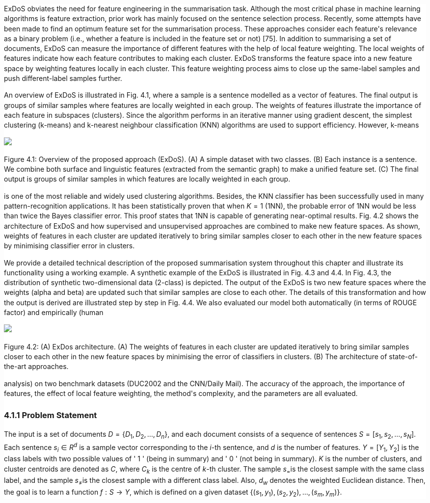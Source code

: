 ExDoS obviates the need for feature engineering in the summarisation task. Although the most critical phase in machine learning algorithms is feature extraction, prior work has mainly focused on the sentence selection process. Recently, some attempts have been made to find an optimum feature set for the summarisation process. These approaches consider each feature's relevance as a binary problem (i.e., whether a feature is included in the feature set or not) [75]. In addition to summarising a set of documents, ExDoS can measure the importance of different features with the help of local feature weighting. The local weights of features indicate how each feature contributes to making each cluster. ExDoS transforms the feature space into a new feature space by weighting features locally in each cluster. This feature weighting process aims to close up the same-label samples and push different-label samples further.

An overview of ExDoS is illustrated in Fig. 4.1, where a sample is a sentence modelled as a vector of features. The final output is groups of similar samples where features are locally weighted in each group. The weights of features illustrate the importance of each feature in subspaces (clusters). Since the algorithm performs in an iterative manner using gradient descent, the simplest clustering (k-means) and k-nearest neighbour classification (KNN) algorithms are used to support efficiency. However, k-means

![](https://cdn.mathpix.com/cropped/2024_05_09_ad0e52b0f543de54fbabg-074.jpg?height=583&width=1534&top_left_y=371&top_left_x=181)

Figure 4.1: Overview of the proposed approach (ExDoS). (A) A simple dataset with two classes. (B) Each instance is a sentence. We combine both surface and linguistic features (extracted from the semantic graph) to make a unified feature set. (C) The final output is groups of similar samples in which features are locally weighted in each group.

is one of the most reliable and widely used clustering algorithms. Besides, the KNN classifier has been successfully used in many pattern-recognition applications. It has been statistically proven that when $K=1$ (1NN), the probable error of $1 \mathrm{NN}$ would be less than twice the Bayes classifier error. This proof states that 1NN is capable of generating near-optimal results. Fig. 4.2 shows the architecture of ExDoS and how supervised and unsupervised approaches are combined to make new feature spaces. As shown, weights of features in each cluster are updated iteratively to bring similar samples closer to each other in the new feature spaces by minimising classifier error in clusters.

We provide a detailed technical description of the proposed summarisation system throughout this chapter and illustrate its functionality using a working example. A synthetic example of the ExDoS is illustrated in Fig. 4.3 and 4.4. In Fig. 4.3, the distribution of synthetic two-dimensional data (2-class) is depicted. The output of the ExDoS is two new feature spaces where the weights (alpha and beta) are updated such that similar samples are close to each other. The details of this transformation and how the output is derived are illustrated step by step in Fig. 4.4. We also evaluated our model both automatically (in terms of ROUGE factor) and empirically (human

![](https://cdn.mathpix.com/cropped/2024_05_09_ad0e52b0f543de54fbabg-075.jpg?height=483&width=1448&top_left_y=375&top_left_x=361)

Figure 4.2: (A) ExDos architecture. (A) The weights of features in each cluster are updated iteratively to bring similar samples closer to each other in the new feature spaces by minimising the error of classifiers in clusters. (B) The architecture of state-of-the-art approaches.

analysis) on two benchmark datasets (DUC2002 and the CNN/Daily Mail). The accuracy of the approach, the importance of features, the effect of local feature weighting, the method's complexity, and the parameters are all evaluated.

### 4.1.1 Problem Statement

The input is a set of documents $D=\left\{D_{1}, D_{2}, \ldots, D_{n}\right\}$, and each document consists of a sequence of sentences $S=\left[s_{1}, s_{2}, \ldots, s_{N}\right]$. Each sentence $s_{i} \in R^{d}$ is a sample vector corresponding to the $i$-th sentence, and $d$ is the number of features. $Y=\left[Y_{1}, Y_{2}\right]$ is the class labels with two possible values of ' 1 ' (being in summary) and ' 0 ' (not being in summary). $K$ is the number of clusters, and cluster centroids are denoted as $C$, where $C_{k}$ is the centre of $k$-th cluster. The sample $s_{=}$is the closest sample with the same class label, and the sample $s_{\neq}$is the closest sample with a different class label. Also, $d_{w}$ denotes the weighted Euclidean distance. Then, the goal is to learn a function $f: S \rightarrow Y$, which is defined on a given dataset $\left\{\left(s_{1}, y_{1}\right),\left(s_{2}, y_{2}\right), \ldots,\left(s_{m}, y_{m}\right)\right\}$.
